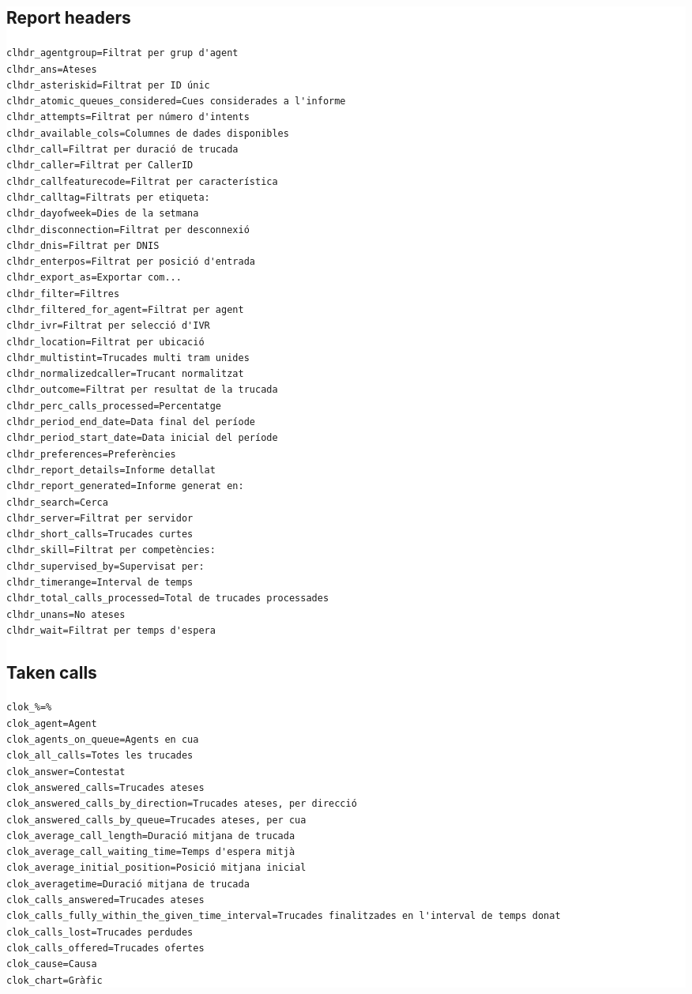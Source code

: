 
## Report headers



    clhdr_agentgroup=Filtrat per grup d'agent
    clhdr_ans=Ateses
    clhdr_asteriskid=Filtrat per ID únic
    clhdr_atomic_queues_considered=Cues considerades a l'informe
    clhdr_attempts=Filtrat per número d'intents
    clhdr_available_cols=Columnes de dades disponibles
    clhdr_call=Filtrat per duració de trucada
    clhdr_caller=Filtrat per CallerID
    clhdr_callfeaturecode=Filtrat per característica
    clhdr_calltag=Filtrats per etiqueta:
    clhdr_dayofweek=Dies de la setmana
    clhdr_disconnection=Filtrat per desconnexió
    clhdr_dnis=Filtrat per DNIS
    clhdr_enterpos=Filtrat per posició d'entrada
    clhdr_export_as=Exportar com...
    clhdr_filter=Filtres
    clhdr_filtered_for_agent=Filtrat per agent
    clhdr_ivr=Filtrat per selecció d'IVR
    clhdr_location=Filtrat per ubicació
    clhdr_multistint=Trucades multi tram unides
    clhdr_normalizedcaller=Trucant normalitzat
    clhdr_outcome=Filtrat per resultat de la trucada
    clhdr_perc_calls_processed=Percentatge
    clhdr_period_end_date=Data final del període
    clhdr_period_start_date=Data inicial del període
    clhdr_preferences=Preferències
    clhdr_report_details=Informe detallat
    clhdr_report_generated=Informe generat en:
    clhdr_search=Cerca
    clhdr_server=Filtrat per servidor
    clhdr_short_calls=Trucades curtes
    clhdr_skill=Filtrat per competències:
    clhdr_supervised_by=Supervisat per:
    clhdr_timerange=Interval de temps
    clhdr_total_calls_processed=Total de trucades processades
    clhdr_unans=No ateses
    clhdr_wait=Filtrat per temps d'espera

## Taken calls



    clok_%=%
    clok_agent=Agent
    clok_agents_on_queue=Agents en cua
    clok_all_calls=Totes les trucades
    clok_answer=Contestat
    clok_answered_calls=Trucades ateses
    clok_answered_calls_by_direction=Trucades ateses, per direcció
    clok_answered_calls_by_queue=Trucades ateses, per cua
    clok_average_call_length=Duració mitjana de trucada
    clok_average_call_waiting_time=Temps d'espera mitjà
    clok_average_initial_position=Posició mitjana inicial
    clok_averagetime=Duració mitjana de trucada
    clok_calls_answered=Trucades ateses
    clok_calls_fully_within_the_given_time_interval=Trucades finalitzades en l'interval de temps donat
    clok_calls_lost=Trucades perdudes
    clok_calls_offered=Trucades ofertes
    clok_cause=Causa
    clok_chart=Gràfic